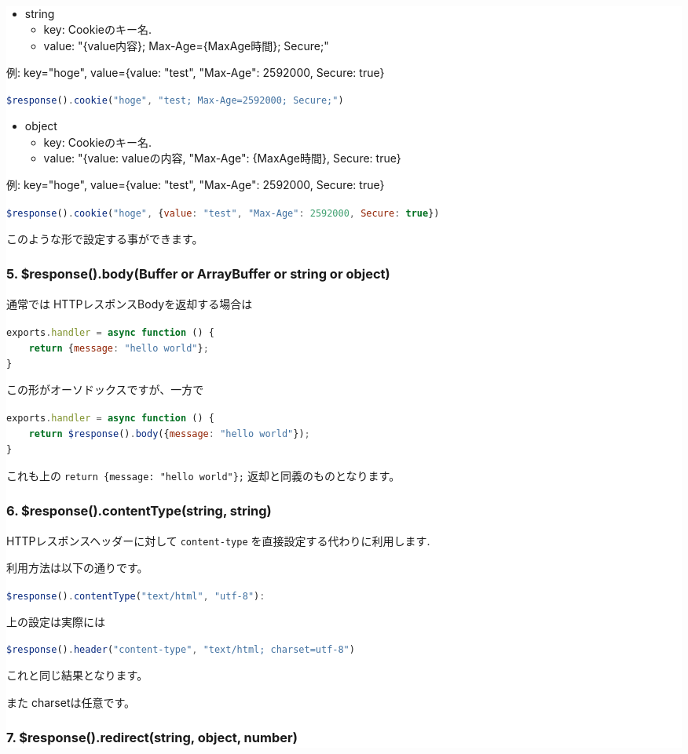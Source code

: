 - string
  - key: Cookieのキー名.
  - value: "{value内容}; Max-Age={MaxAge時間}; Secure;"

例: key="hoge", value={value: "test", "Max-Age": 2592000, Secure: true}
~~~js
$response().cookie("hoge", "test; Max-Age=2592000; Secure;")
~~~

- object
  - key: Cookieのキー名.
  - value: "{value: valueの内容, "Max-Age": {MaxAge時間}, Secure: true}

例: key="hoge", value={value: "test", "Max-Age": 2592000, Secure: true}
~~~js
$response().cookie("hoge", {value: "test", "Max-Age": 2592000, Secure: true})
~~~

このような形で設定する事ができます。

### 5. $response().body(Buffer or ArrayBuffer or string or object)

通常では HTTPレスポンスBodyを返却する場合は
~~~js
exports.handler = async function () {
    return {message: "hello world"};
}
~~~

この形がオーソドックスですが、一方で

~~~js
exports.handler = async function () {
    return $response().body({message: "hello world"});
}
~~~

これも上の `return {message: "hello world"};` 返却と同義のものとなります。

### 6. $response().contentType(string, string)

HTTPレスポンスヘッダーに対して `content-type` を直接設定する代わりに利用します.

利用方法は以下の通りです。
~~~js
$response().contentType("text/html", "utf-8"):
~~~

上の設定は実際には
~~~js
$response().header("content-type", "text/html; charset=utf-8")
~~~

これと同じ結果となります。

また charsetは任意です。

### 7. $response().redirect(string, object, number)
